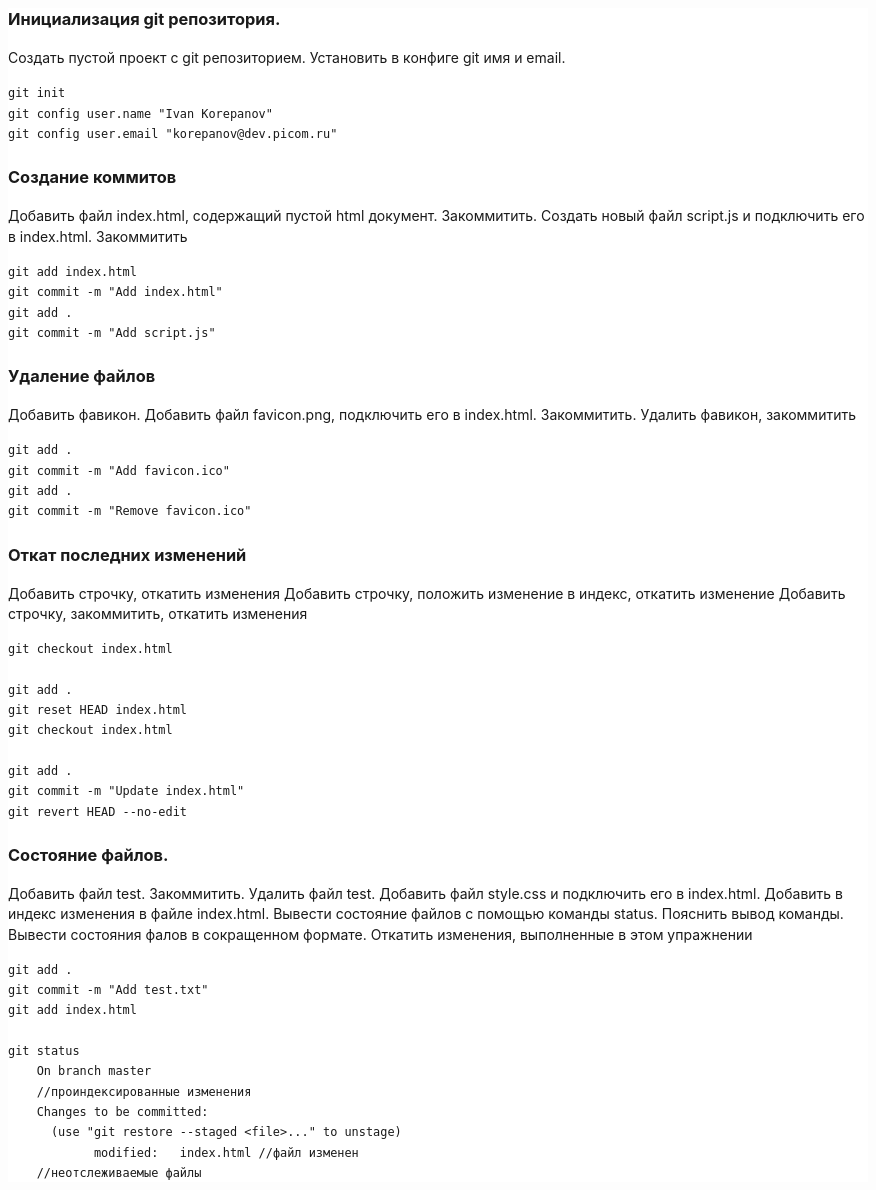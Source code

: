 ### Инициализация git репозитория.
Cоздать пустой проект с git репозиторием. Установить в конфиге git имя и
email.
~~~
git init
git config user.name "Ivan Korepanov"
git config user.email "korepanov@dev.picom.ru"
~~~

### Создание коммитов
Добавить файл index.html, содержащий пустой html документ. Закоммитить.
Создать новый файл script.js и подключить его в index.html. Закоммитить
~~~
git add index.html
git commit -m "Add index.html"
git add .
git commit -m "Add script.js"
~~~

### Удаление файлов
Добавить фавикон. Добавить файл favicon.png, подключить его в index.html.
Закоммитить. Удалить фавикон, закоммитить
~~~
git add .
git commit -m "Add favicon.ico"
git add .
git commit -m "Remove favicon.ico"
~~~

### Откат последних изменений
Добавить строчку, откатить изменения
Добавить строчку, положить изменение в индекс, откатить изменение
Добавить строчку, закоммитить, откатить изменения

~~~
git checkout index.html

git add .
git reset HEAD index.html
git checkout index.html

git add .
git commit -m "Update index.html"
git revert HEAD --no-edit
~~~

### Состояние файлов.
Добавить файл test. Закоммитить. Удалить файл test. Добавить файл style.css
и подключить его в index.html. Добавить в индекс изменения в файле
index.html. Вывести состояние файлов с помощью команды status. Пояснить
вывод команды. Вывести состояния фалов в сокращенном формате. Откатить
изменения, выполненные в этом упражнении
~~~
git add .
git commit -m "Add test.txt"
git add index.html

git status
    On branch master
    //проиндексированные изменения
    Changes to be committed:
      (use "git restore --staged <file>..." to unstage)
            modified:   index.html //файл изменен
    //неотслеживаемые файлы
~~~